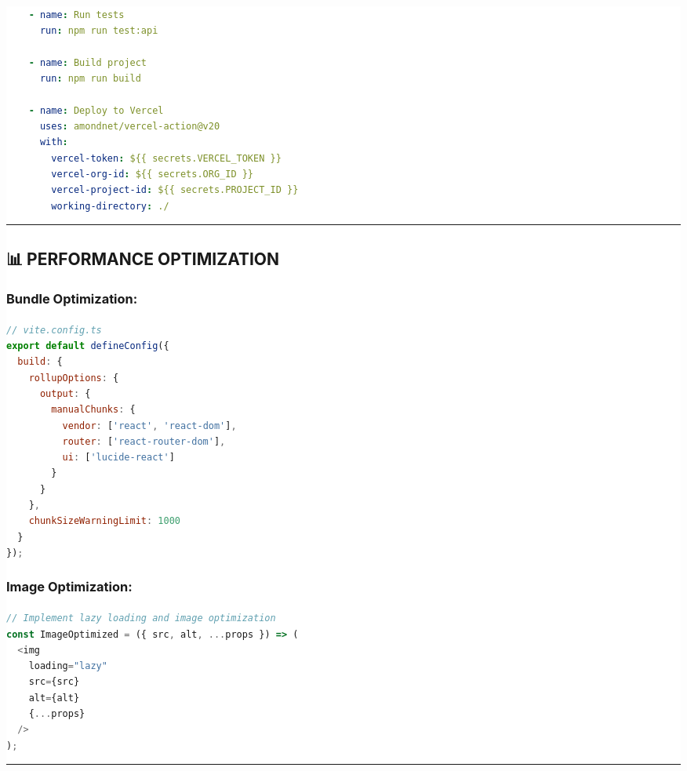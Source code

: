 ```yaml
    - name: Run tests
      run: npm run test:api
      
    - name: Build project
      run: npm run build
      
    - name: Deploy to Vercel
      uses: amondnet/vercel-action@v20
      with:
        vercel-token: ${{ secrets.VERCEL_TOKEN }}
        vercel-org-id: ${{ secrets.ORG_ID }}
        vercel-project-id: ${{ secrets.PROJECT_ID }}
        working-directory: ./
```

---

## 📊 **PERFORMANCE OPTIMIZATION**

### **Bundle Optimization:**
```javascript
// vite.config.ts
export default defineConfig({
  build: {
    rollupOptions: {
      output: {
        manualChunks: {
          vendor: ['react', 'react-dom'],
          router: ['react-router-dom'],
          ui: ['lucide-react']
        }
      }
    },
    chunkSizeWarningLimit: 1000
  }
});
```

### **Image Optimization:**
```javascript
// Implement lazy loading and image optimization
const ImageOptimized = ({ src, alt, ...props }) => (
  <img
    loading="lazy"
    src={src}
    alt={alt}
    {...props}
  />
);
```

---